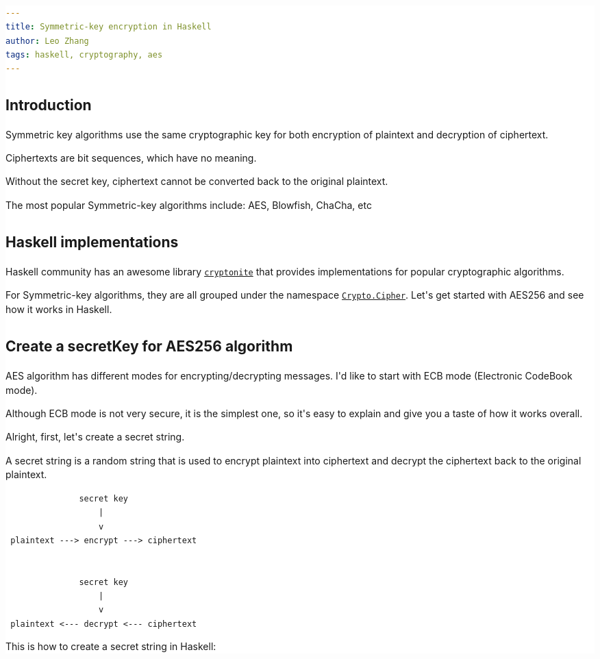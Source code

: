 ```yaml
---
title: Symmetric-key encryption in Haskell
author: Leo Zhang
tags: haskell, cryptography, aes
---
```


## Introduction
Symmetric key algorithms use the same cryptographic key for both encryption of plaintext and decryption of ciphertext.

Ciphertexts are bit sequences, which have no meaning.

Without the secret key, ciphertext cannot be converted back to the original plaintext.

The most popular Symmetric-key algorithms include: AES, Blowfish, ChaCha, etc

## Haskell implementations
Haskell community has an awesome library [`cryptonite`](https://hackage.haskell.org/package/cryptonite) that provides implementations for popular cryptographic algorithms.

For Symmetric-key algorithms, they are all grouped under the namespace [`Crypto.Cipher`](https://hackage.haskell.org/package/cryptonite#modules). Let's get started with AES256 and see how it works in Haskell.

## Create a secretKey for AES256 algorithm

AES algorithm has different modes for encrypting/decrypting messages. I'd like to start with ECB mode (Electronic CodeBook mode).

Although ECB mode is not very secure, it is the simplest one, so it's easy to explain and give you a taste of how it works overall.

Alright, first, let's create a secret string.

A secret string is a random string that is used to encrypt plaintext into ciphertext and decrypt the ciphertext back to the original plaintext.

```
               secret key
                   |
                   v
 plaintext ---> encrypt ---> ciphertext


               secret key
                   |
                   v
 plaintext <--- decrypt <--- ciphertext
```

This is how to create a secret string in Haskell:
